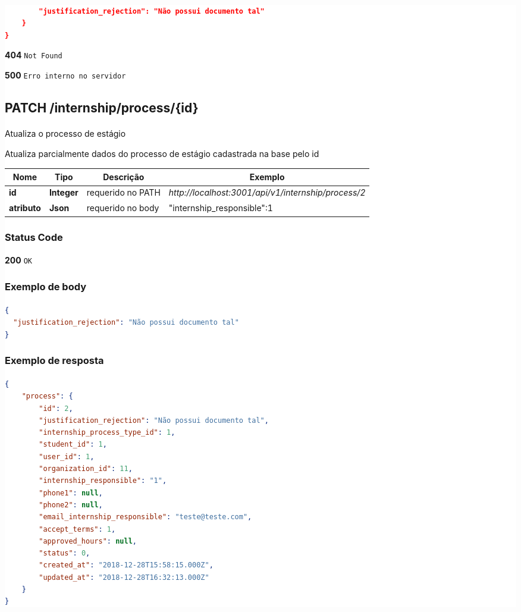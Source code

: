 ```json
		"justification_rejection": "Não possui documento tal"
	}
}
```

**404** ```Not Found```

**500** ```Erro interno no servidor```

**PATCH** /internship/process/{id}
---
Atualiza o processo de estágio

Atualiza parcialmente dados do processo de estágio cadastrada na base pelo id

Nome | Tipo | Descrição | Exemplo
------------- | ------------- | ------------- | -------------
 **id** | **Integer** | requerido no PATH | *http://localhost:3001/api/v1/internship/process/2*
 **atributo** | **Json** | requerido no body | "internship_responsible":1
###  Status Code

**200** ```OK```

### Exemplo de body
```json
{
  "justification_rejection": "Não possui documento tal"
}
```

### Exemplo de resposta
```json
{
	"process": {
		"id": 2,
		"justification_rejection": "Não possui documento tal",
		"internship_process_type_id": 1,
		"student_id": 1,
		"user_id": 1,
		"organization_id": 11,
		"internship_responsible": "1",
		"phone1": null,
		"phone2": null,
		"email_internship_responsible": "teste@teste.com",
		"accept_terms": 1,
		"approved_hours": null,
		"status": 0,
		"created_at": "2018-12-28T15:58:15.000Z",
		"updated_at": "2018-12-28T16:32:13.000Z"
	}
}
```
